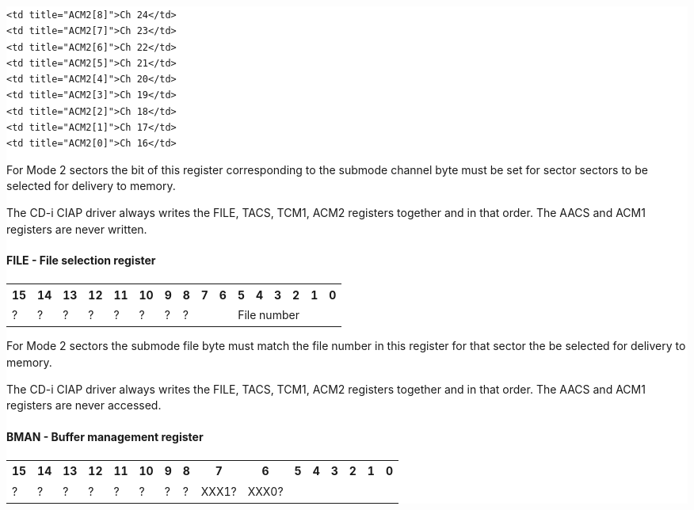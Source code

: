     <td title="ACM2[8]">Ch 24</td>
    <td title="ACM2[7]">Ch 23</td>
    <td title="ACM2[6]">Ch 22</td>
    <td title="ACM2[5]">Ch 21</td>
    <td title="ACM2[4]">Ch 20</td>
    <td title="ACM2[3]">Ch 19</td>
    <td title="ACM2[2]">Ch 18</td>
    <td title="ACM2[1]">Ch 17</td>
    <td title="ACM2[0]">Ch 16</td>
</tr>
</table>

For Mode 2 sectors the bit of this register corresponding to the submode channel byte
must be set for sector sectors to be selected for delivery to memory.

The CD-i CIAP driver always writes the FILE, TACS, TCM1, ACM2 registers
together and in that order. The AACS and ACM1 registers are never written.

#### FILE - File selection register

<table>
<tr>
    <th>15</th><th>14</th><th>13</th><th>12</th>
    <th>11</th><th>10</th><th>9</th><th>8</th>
    <th>7</th><th>6</th><th>5</th><th>4</th>
    <th>3</th><th>2</th><th>1</th><th>0</th>
</tr>
<tr>
    <td title="FILE[15]">?</td>
    <td title="FILE[14]">?</td>
    <td title="FILE[13]">?</td>
    <td title="FILE[12]">?</td>
    <td title="FILE[11]">?</td>
    <td title="FILE[10]">?</td>
    <td title="FILE[9]">?</td>
    <td title="FILE[8]">?</td>
    <td title="FILE[7-0]" align="center" colspan="8">File number</td>
</tr>
</table>

For Mode 2 sectors the submode file byte must match the file number in this register
for that sector the be selected for delivery to memory.

The CD-i CIAP driver always writes the FILE, TACS, TCM1, ACM2 registers
together and in that order. The AACS and ACM1 registers are never accessed.

#### BMAN - Buffer management register

<table>
<tr>
    <th>15</th><th>14</th><th>13</th><th>12</th>
    <th>11</th><th>10</th><th>9</th><th>8</th>
    <th>7</th><th>6</th><th>5</th><th>4</th>
    <th>3</th><th>2</th><th>1</th><th>0</th>
</tr>
<tr>
    <td title="BMAN[15]">?</td>
    <td title="BMAN[14]">?</td>
    <td title="BMAN[13]">?</td>
    <td title="BMAN[12]">?</td>
    <td title="BMAN[11]">?</td>
    <td title="BMAN[10]">?</td>
    <td title="BMAN[9]">?</td>
    <td title="BMAN[8]">?</td>
    <td title="BMAN[7]">XXX1?</td>
    <td title="BMAN[6]">XXX0?</td>

[MCD221ts]: http://www.icdia.co.uk/docs/mcd221tsrev0.zip
[Mono-III]: http://www.cdiemu.org/players/
[CD-i Emulator]: http://www.cdiemu.org/cdiemu/